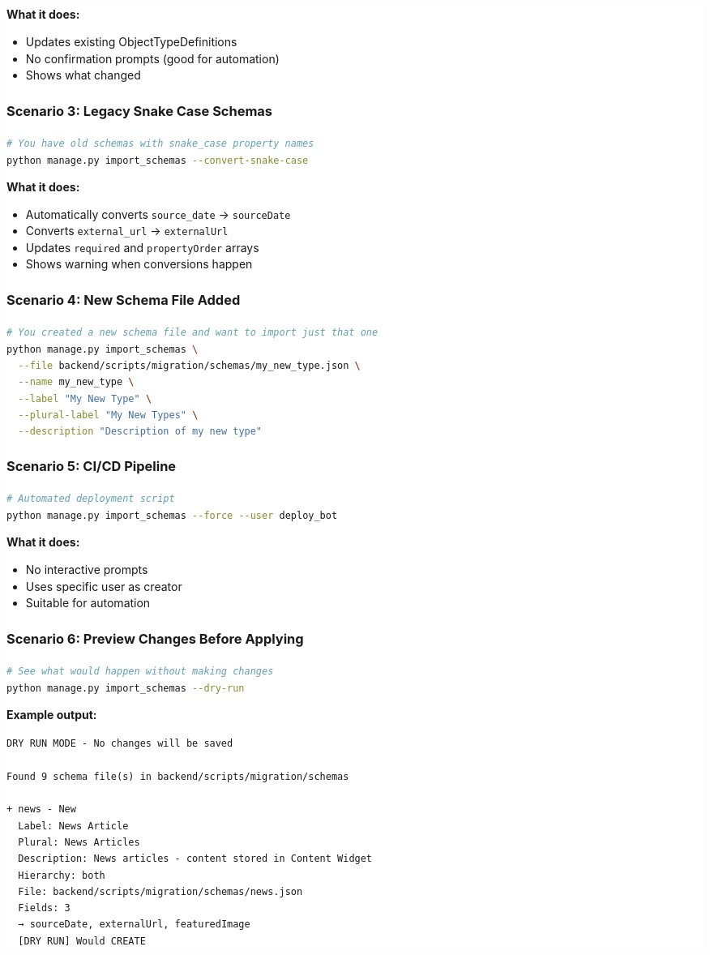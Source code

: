 **What it does:**
- Updates existing ObjectTypeDefinitions
- No confirmation prompts (good for automation)
- Shows what changed

### Scenario 3: Legacy Snake Case Schemas

```bash
# You have old schemas with snake_case property names
python manage.py import_schemas --convert-snake-case
```

**What it does:**
- Automatically converts `source_date` → `sourceDate`
- Converts `external_url` → `externalUrl`
- Updates `required` and `propertyOrder` arrays
- Shows warning when conversions happen

### Scenario 4: New Schema File Added

```bash
# You created a new schema file and want to import just that one
python manage.py import_schemas \
  --file backend/scripts/migration/schemas/my_new_type.json \
  --name my_new_type \
  --label "My New Type" \
  --plural-label "My New Types" \
  --description "Description of my new type"
```

### Scenario 5: CI/CD Pipeline

```bash
# Automated deployment script
python manage.py import_schemas --force --user deploy_bot
```

**What it does:**
- No interactive prompts
- Uses specific user as creator
- Suitable for automation

### Scenario 6: Preview Changes Before Applying

```bash
# See what would happen without making changes
python manage.py import_schemas --dry-run
```

**Example output:**
```
DRY RUN MODE - No changes will be saved

Found 9 schema file(s) in backend/scripts/migration/schemas

+ news - New
  Label: News Article
  Plural: News Articles
  Description: News articles - content stored in Content Widget
  Hierarchy: both
  File: backend/scripts/migration/schemas/news.json
  Fields: 3
  → sourceDate, externalUrl, featuredImage
  [DRY RUN] Would CREATE
```
